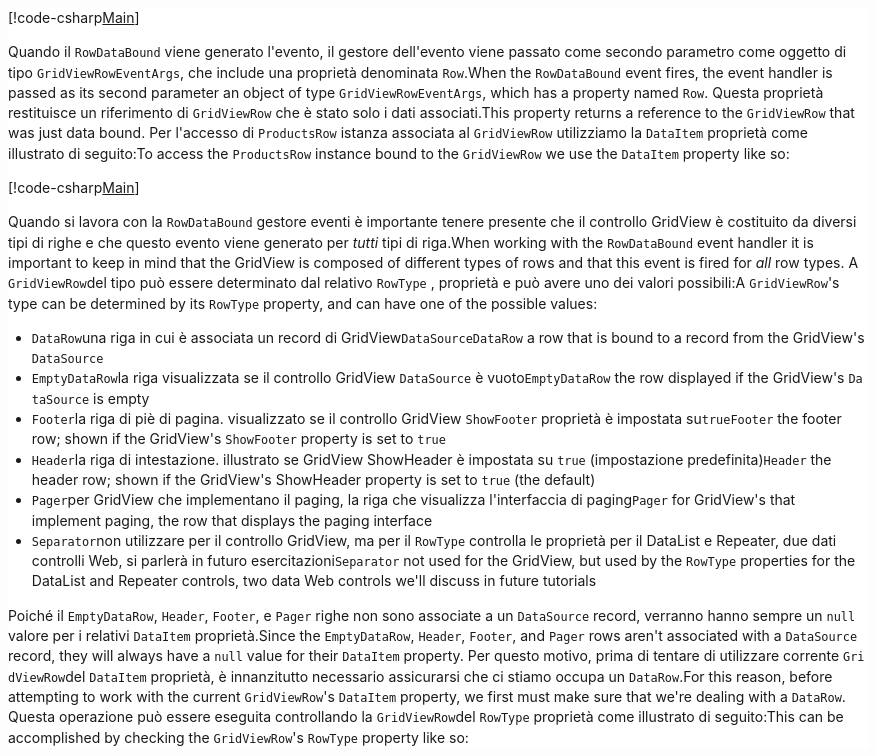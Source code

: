 
[!code-csharp[Main](custom-formatting-based-upon-data-cs/samples/sample14.cs)]

<span data-ttu-id="53839-262">Quando il `RowDataBound` viene generato l'evento, il gestore dell'evento viene passato come secondo parametro come oggetto di tipo `GridViewRowEventArgs`, che include una proprietà denominata `Row`.</span><span class="sxs-lookup"><span data-stu-id="53839-262">When the `RowDataBound` event fires, the event handler is passed as its second parameter an object of type `GridViewRowEventArgs`, which has a property named `Row`.</span></span> <span data-ttu-id="53839-263">Questa proprietà restituisce un riferimento di `GridViewRow` che è stato solo i dati associati.</span><span class="sxs-lookup"><span data-stu-id="53839-263">This property returns a reference to the `GridViewRow` that was just data bound.</span></span> <span data-ttu-id="53839-264">Per l'accesso di `ProductsRow` istanza associata al `GridViewRow` utilizziamo la `DataItem` proprietà come illustrato di seguito:</span><span class="sxs-lookup"><span data-stu-id="53839-264">To access the `ProductsRow` instance bound to the `GridViewRow` we use the `DataItem` property like so:</span></span>


[!code-csharp[Main](custom-formatting-based-upon-data-cs/samples/sample15.cs)]

<span data-ttu-id="53839-265">Quando si lavora con la `RowDataBound` gestore eventi è importante tenere presente che il controllo GridView è costituito da diversi tipi di righe e che questo evento viene generato per *tutti* tipi di riga.</span><span class="sxs-lookup"><span data-stu-id="53839-265">When working with the `RowDataBound` event handler it is important to keep in mind that the GridView is composed of different types of rows and that this event is fired for *all* row types.</span></span> <span data-ttu-id="53839-266">A `GridViewRow`del tipo può essere determinato dal relativo `RowType` , proprietà e può avere uno dei valori possibili:</span><span class="sxs-lookup"><span data-stu-id="53839-266">A `GridViewRow`'s type can be determined by its `RowType` property, and can have one of the possible values:</span></span>

- <span data-ttu-id="53839-267">`DataRow`una riga in cui è associata un record di GridView`DataSource`</span><span class="sxs-lookup"><span data-stu-id="53839-267">`DataRow` a row that is bound to a record from the GridView's `DataSource`</span></span>
- <span data-ttu-id="53839-268">`EmptyDataRow`la riga visualizzata se il controllo GridView `DataSource` è vuoto</span><span class="sxs-lookup"><span data-stu-id="53839-268">`EmptyDataRow` the row displayed if the GridView's `DataSource` is empty</span></span>
- <span data-ttu-id="53839-269">`Footer`la riga di piè di pagina. visualizzato se il controllo GridView `ShowFooter` proprietà è impostata su`true`</span><span class="sxs-lookup"><span data-stu-id="53839-269">`Footer` the footer row; shown if the GridView's `ShowFooter` property is set to `true`</span></span>
- <span data-ttu-id="53839-270">`Header`la riga di intestazione. illustrato se GridView ShowHeader è impostata su `true` (impostazione predefinita)</span><span class="sxs-lookup"><span data-stu-id="53839-270">`Header` the header row; shown if the GridView's ShowHeader property is set to `true` (the default)</span></span>
- <span data-ttu-id="53839-271">`Pager`per GridView che implementano il paging, la riga che visualizza l'interfaccia di paging</span><span class="sxs-lookup"><span data-stu-id="53839-271">`Pager` for GridView's that implement paging, the row that displays the paging interface</span></span>
- <span data-ttu-id="53839-272">`Separator`non utilizzare per il controllo GridView, ma per il `RowType` controlla le proprietà per il DataList e Repeater, due dati controlli Web, si parlerà in futuro esercitazioni</span><span class="sxs-lookup"><span data-stu-id="53839-272">`Separator` not used for the GridView, but used by the `RowType` properties for the DataList and Repeater controls, two data Web controls we'll discuss in future tutorials</span></span>

<span data-ttu-id="53839-273">Poiché il `EmptyDataRow`, `Header`, `Footer`, e `Pager` righe non sono associate a un `DataSource` record, verranno hanno sempre un `null` valore per i relativi `DataItem` proprietà.</span><span class="sxs-lookup"><span data-stu-id="53839-273">Since the `EmptyDataRow`, `Header`, `Footer`, and `Pager` rows aren't associated with a `DataSource` record, they will always have a `null` value for their `DataItem` property.</span></span> <span data-ttu-id="53839-274">Per questo motivo, prima di tentare di utilizzare corrente `GridViewRow`del `DataItem` proprietà, è innanzitutto necessario assicurarsi che ci stiamo occupa un `DataRow`.</span><span class="sxs-lookup"><span data-stu-id="53839-274">For this reason, before attempting to work with the current `GridViewRow`'s `DataItem` property, we first must make sure that we're dealing with a `DataRow`.</span></span> <span data-ttu-id="53839-275">Questa operazione può essere eseguita controllando la `GridViewRow`del `RowType` proprietà come illustrato di seguito:</span><span class="sxs-lookup"><span data-stu-id="53839-275">This can be accomplished by checking the `GridViewRow`'s `RowType` property like so:</span></span>
